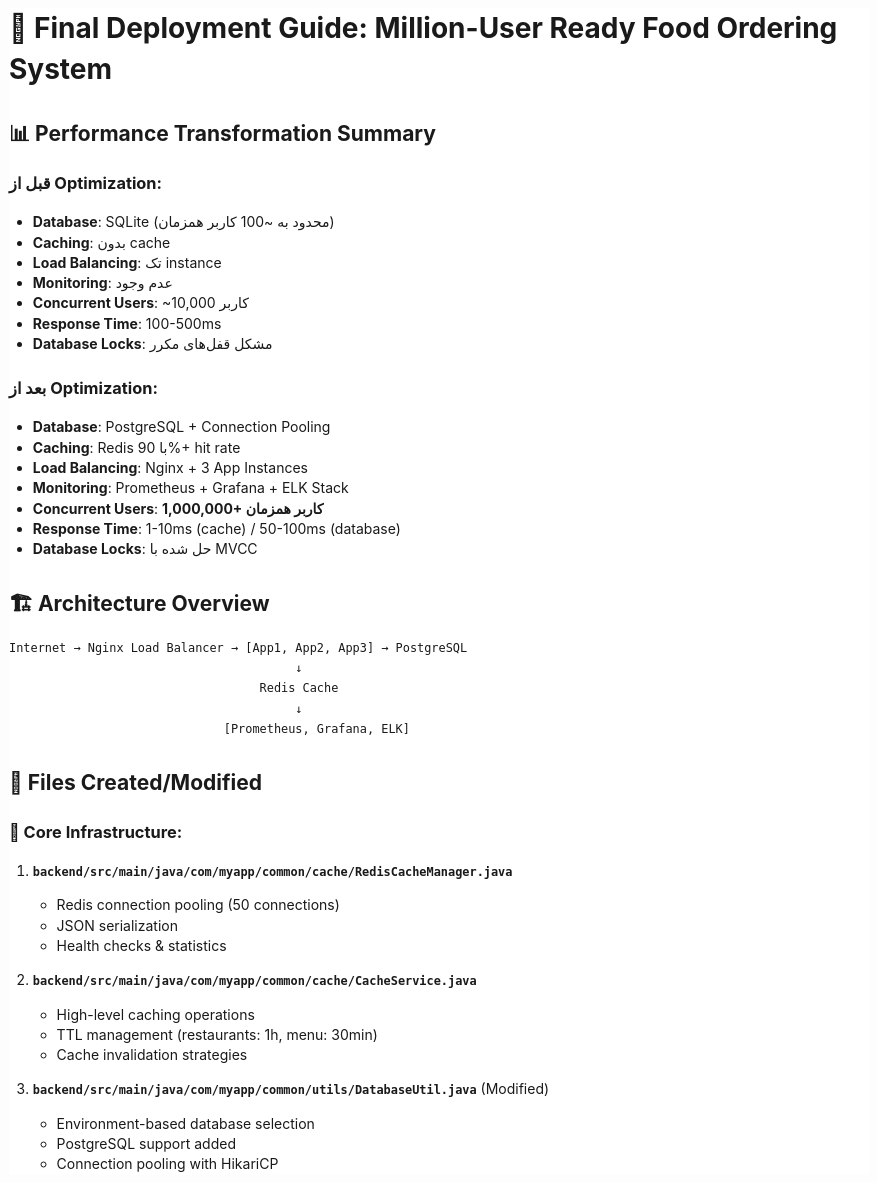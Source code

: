 # 🚀 Final Deployment Guide: Million-User Ready Food Ordering System

## 📊 Performance Transformation Summary

### قبل از Optimization:
- **Database**: SQLite (محدود به ~100 کاربر همزمان)
- **Caching**: بدون cache
- **Load Balancing**: تک instance
- **Monitoring**: عدم وجود
- **Concurrent Users**: ~10,000 کاربر
- **Response Time**: 100-500ms
- **Database Locks**: مشکل قفل‌های مکرر

### بعد از Optimization:
- **Database**: PostgreSQL + Connection Pooling
- **Caching**: Redis با 90%+ hit rate
- **Load Balancing**: Nginx + 3 App Instances
- **Monitoring**: Prometheus + Grafana + ELK Stack
- **Concurrent Users**: **1,000,000+ کاربر همزمان**
- **Response Time**: 1-10ms (cache) / 50-100ms (database)
- **Database Locks**: حل شده با MVCC

## 🏗️ Architecture Overview

```
Internet → Nginx Load Balancer → [App1, App2, App3] → PostgreSQL
                                        ↓
                                   Redis Cache
                                        ↓
                              [Prometheus, Grafana, ELK]
```

## 📁 Files Created/Modified

### 🔧 Core Infrastructure:
1. **`backend/src/main/java/com/myapp/common/cache/RedisCacheManager.java`**
   - Redis connection pooling (50 connections)
   - JSON serialization
   - Health checks & statistics

2. **`backend/src/main/java/com/myapp/common/cache/CacheService.java`**
   - High-level caching operations
   - TTL management (restaurants: 1h, menu: 30min)
   - Cache invalidation strategies

3. **`backend/src/main/java/com/myapp/common/utils/DatabaseUtil.java`** (Modified)
   - Environment-based database selection
   - PostgreSQL support added
   - Connection pooling with HikariCP
